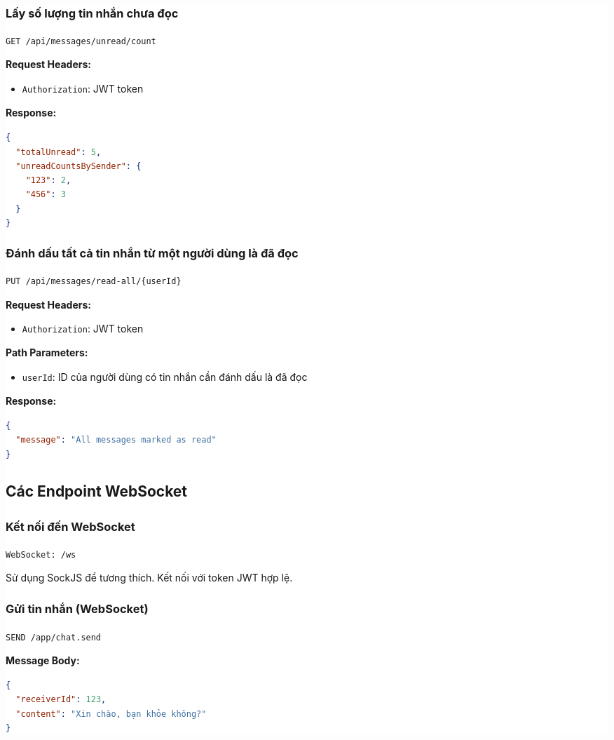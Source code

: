 ### Lấy số lượng tin nhắn chưa đọc

```
GET /api/messages/unread/count
```

**Request Headers:**
- `Authorization`: JWT token

**Response:**
```json
{
  "totalUnread": 5,
  "unreadCountsBySender": {
    "123": 2,
    "456": 3
  }
}
```

### Đánh dấu tất cả tin nhắn từ một người dùng là đã đọc

```
PUT /api/messages/read-all/{userId}
```

**Request Headers:**
- `Authorization`: JWT token

**Path Parameters:**
- `userId`: ID của người dùng có tin nhắn cần đánh dấu là đã đọc

**Response:**
```json
{
  "message": "All messages marked as read"
}
```

## Các Endpoint WebSocket

### Kết nối đến WebSocket

```
WebSocket: /ws
```

Sử dụng SockJS để tương thích. Kết nối với token JWT hợp lệ.

### Gửi tin nhắn (WebSocket)

```
SEND /app/chat.send
```

**Message Body:**
```json
{
  "receiverId": 123,
  "content": "Xin chào, bạn khỏe không?"
}
```
